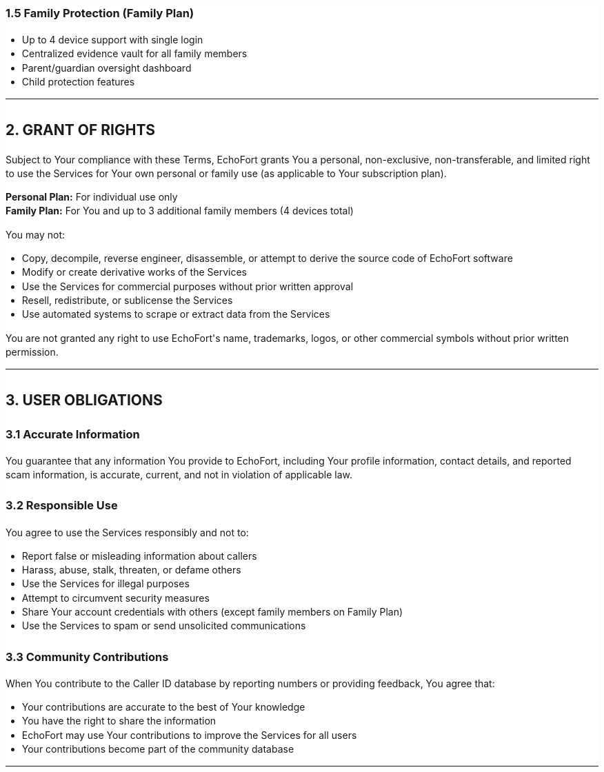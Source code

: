 ### 1.5 Family Protection (Family Plan)
- Up to 4 device support with single login
- Centralized evidence vault for all family members
- Parent/guardian oversight dashboard
- Child protection features

---

## 2. GRANT OF RIGHTS

Subject to Your compliance with these Terms, EchoFort grants You a personal, non-exclusive, non-transferable, and limited right to use the Services for Your own personal or family use (as applicable to Your subscription plan).

**Personal Plan:** For individual use only  
**Family Plan:** For You and up to 3 additional family members (4 devices total)

You may not:
- Copy, decompile, reverse engineer, disassemble, or attempt to derive the source code of EchoFort software
- Modify or create derivative works of the Services
- Use the Services for commercial purposes without prior written approval
- Resell, redistribute, or sublicense the Services
- Use automated systems to scrape or extract data from the Services

You are not granted any right to use EchoFort's name, trademarks, logos, or other commercial symbols without prior written permission.

---

## 3. USER OBLIGATIONS

### 3.1 Accurate Information
You guarantee that any information You provide to EchoFort, including Your profile information, contact details, and reported scam information, is accurate, current, and not in violation of applicable law.

### 3.2 Responsible Use
You agree to use the Services responsibly and not to:
- Report false or misleading information about callers
- Harass, abuse, stalk, threaten, or defame others
- Use the Services for illegal purposes
- Attempt to circumvent security measures
- Share Your account credentials with others (except family members on Family Plan)
- Use the Services to spam or send unsolicited communications

### 3.3 Community Contributions
When You contribute to the Caller ID database by reporting numbers or providing feedback, You agree that:
- Your contributions are accurate to the best of Your knowledge
- You have the right to share the information
- EchoFort may use Your contributions to improve the Services for all users
- Your contributions become part of the community database

---